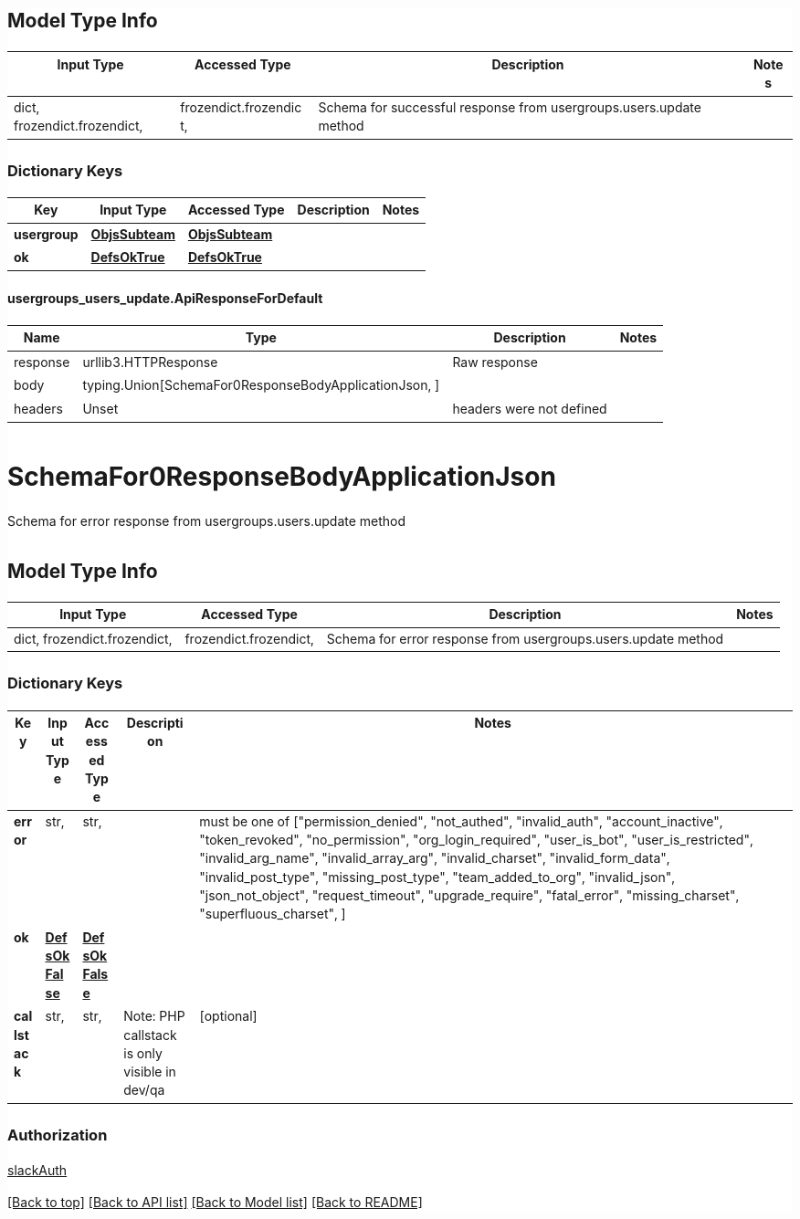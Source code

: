 ## Model Type Info
Input Type | Accessed Type | Description | Notes
------------ | ------------- | ------------- | -------------
dict, frozendict.frozendict,  | frozendict.frozendict,  | Schema for successful response from usergroups.users.update method | 

### Dictionary Keys
Key | Input Type | Accessed Type | Description | Notes
------------ | ------------- | ------------- | ------------- | -------------
**usergroup** | [**ObjsSubteam**]({{complexTypePrefix}}ObjsSubteam.md) | [**ObjsSubteam**]({{complexTypePrefix}}ObjsSubteam.md) |  | 
**ok** | [**DefsOkTrue**]({{complexTypePrefix}}DefsOkTrue.md) | [**DefsOkTrue**]({{complexTypePrefix}}DefsOkTrue.md) |  | 

#### usergroups_users_update.ApiResponseForDefault
Name | Type | Description  | Notes
------------- | ------------- | ------------- | -------------
response | urllib3.HTTPResponse | Raw response |
body | typing.Union[SchemaFor0ResponseBodyApplicationJson, ] |  |
headers | Unset | headers were not defined |

# SchemaFor0ResponseBodyApplicationJson

Schema for error response from usergroups.users.update method

## Model Type Info
Input Type | Accessed Type | Description | Notes
------------ | ------------- | ------------- | -------------
dict, frozendict.frozendict,  | frozendict.frozendict,  | Schema for error response from usergroups.users.update method | 

### Dictionary Keys
Key | Input Type | Accessed Type | Description | Notes
------------ | ------------- | ------------- | ------------- | -------------
**error** | str,  | str,  |  | must be one of ["permission_denied", "not_authed", "invalid_auth", "account_inactive", "token_revoked", "no_permission", "org_login_required", "user_is_bot", "user_is_restricted", "invalid_arg_name", "invalid_array_arg", "invalid_charset", "invalid_form_data", "invalid_post_type", "missing_post_type", "team_added_to_org", "invalid_json", "json_not_object", "request_timeout", "upgrade_require", "fatal_error", "missing_charset", "superfluous_charset", ] 
**ok** | [**DefsOkFalse**]({{complexTypePrefix}}DefsOkFalse.md) | [**DefsOkFalse**]({{complexTypePrefix}}DefsOkFalse.md) |  | 
**callstack** | str,  | str,  | Note: PHP callstack is only visible in dev/qa | [optional] 

### Authorization

[slackAuth](../../../README.md#slackAuth)

[[Back to top]](#__pageTop) [[Back to API list]](../../../README.md#documentation-for-api-endpoints) [[Back to Model list]](../../../README.md#documentation-for-models) [[Back to README]](../../../README.md)


